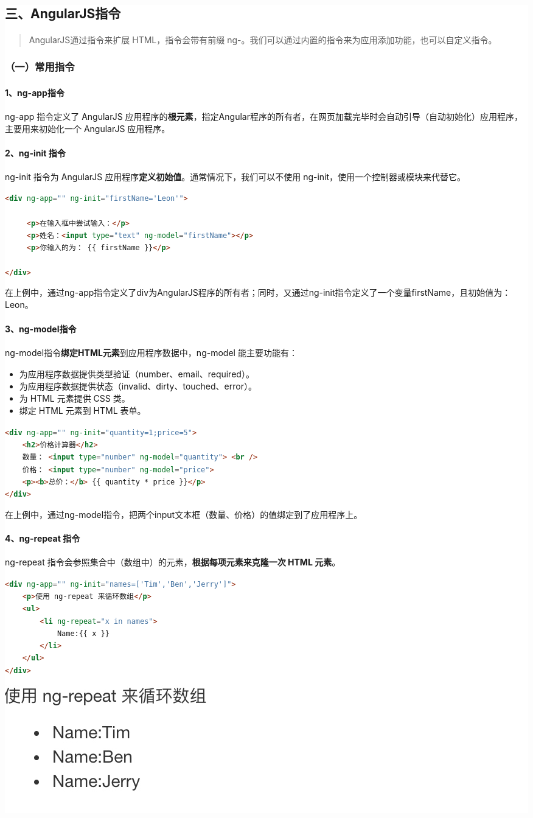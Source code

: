 ## 三、AngularJS指令
> AngularJS通过指令来扩展 HTML，指令会带有前缀 ng-。我们可以通过内置的指令来为应用添加功能，也可以自定义指令。

### （一）常用指令
#### 1、ng-app指令
ng-app 指令定义了 AngularJS 应用程序的**根元素**，指定Angular程序的所有者，在网页加载完毕时会自动引导（自动初始化）应用程序，主要用来初始化一个 AngularJS 应用程序。

#### 2、ng-init 指令
ng-init 指令为 AngularJS 应用程序**定义初始值**。通常情况下，我们可以不使用 ng-init，使用一个控制器或模块来代替它。

```html
<div ng-app="" ng-init="firstName='Leon'">
 
     <p>在输入框中尝试输入：</p>
     <p>姓名：<input type="text" ng-model="firstName"></p>
     <p>你输入的为： {{ firstName }}</p>
 
</div>
```
在上例中，通过ng-app指令定义了div为AngularJS程序的所有者；同时，又通过ng-init指令定义了一个变量firstName，且初始值为：Leon。
#### 3、ng-model指令
ng-model指令**绑定HTML元素**到应用程序数据中，ng-model 能主要功能有：

* 为应用程序数据提供类型验证（number、email、required）。
* 为应用程序数据提供状态（invalid、dirty、touched、error）。
* 为 HTML 元素提供 CSS 类。
* 绑定 HTML 元素到 HTML 表单。

```html
<div ng-app="" ng-init="quantity=1;price=5">
	<h2>价格计算器</h2> 
	数量： <input type="number" ng-model="quantity"> <br />
	价格： <input type="number" ng-model="price">
	<p><b>总价：</b> {{ quantity * price }}</p>
</div>
```
在上例中，通过ng-model指令，把两个input文本框（数量、价格）的值绑定到了应用程序上。
#### 4、ng-repeat 指令
ng-repeat 指令会参照集合中（数组中）的元素，**根据每项元素来克隆一次 HTML 元素**。

```html
<div ng-app="" ng-init="names=['Tim','Ben','Jerry']">
	<p>使用 ng-repeat 来循环数组</p>
	<ul>
		<li ng-repeat="x in names">
			Name:{{ x }}
		</li>
	</ul>
</div>
```
![-c300](media/15433317017774/15433908926999.jpg)
